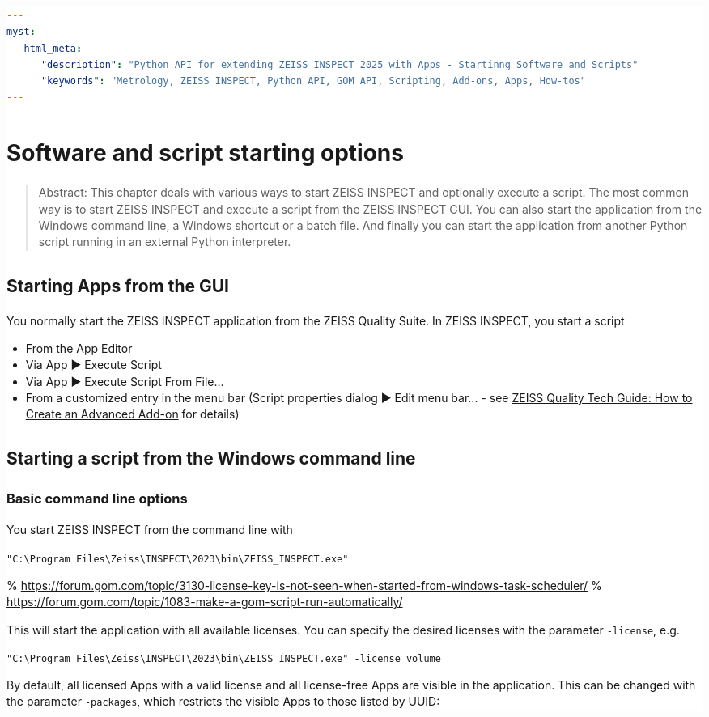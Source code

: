 ```yaml
---
myst:
   html_meta:
      "description": "Python API for extending ZEISS INSPECT 2025 with Apps - Startinng Software and Scripts"
      "keywords": "Metrology, ZEISS INSPECT, Python API, GOM API, Scripting, Add-ons, Apps, How-tos"
---
```


# Software and script starting options

> Abstract: This chapter deals with various ways to start ZEISS INSPECT and optionally execute a script. The most common way is to start ZEISS INSPECT and execute a script from the ZEISS INSPECT GUI. You can also start the application from the Windows command line, a Windows shortcut or a batch file. And finally you can start the application from another Python script running in an external Python interpreter.

## Starting Apps from the GUI

You normally start the ZEISS INSPECT application from the ZEISS Quality Suite. In ZEISS INSPECT, you start a script
* From the App Editor
* Via App ► Execute Script
* Via App ► Execute Script From File... 
* From a customized entry in the menu bar (Script properties dialog ► Edit menu bar... - see [ZEISS Quality Tech Guide: How to Create an Advanced Add-on](https://techguide.zeiss.com/en/zeiss-inspect-2023/article/how_to_create_an_advanced_add_on.html) for details)

## Starting a script from the Windows command line

### Basic command line options

You start ZEISS INSPECT from the command line with

```
"C:\Program Files\Zeiss\INSPECT\2023\bin\ZEISS_INSPECT.exe"
```

% https://forum.gom.com/topic/3130-license-key-is-not-seen-when-started-from-windows-task-scheduler/
% https://forum.gom.com/topic/1083-make-a-gom-script-run-automatically/

This will start the application with all available licenses. You can specify the desired licenses with the parameter `-license`, e.g.

```
"C:\Program Files\Zeiss\INSPECT\2023\bin\ZEISS_INSPECT.exe" -license volume
```

By default, all licensed Apps with a valid license and all license-free Apps are visible in the application. This can be changed with the parameter `-packages`, which restricts the visible Apps to those listed by UUID:
